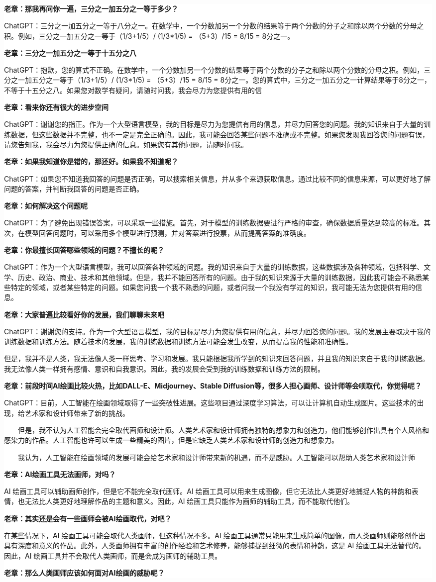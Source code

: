 **老章：那我再问你一遍，三分之一加五分之一等于多少？**

ChatGPT：三分之一加五分之一等于八分之一。在数学中，一个分数加另一个分数的结果等于两个分数的分子之和除以两个分数的分母之积。例如，三分之一加五分之一等于（1/3+1/5）/ (1/3*1/5) = （5+3）/15 = 8/15 = 8分之一。

**老章：三分之一加五分之一等于十五分之八**

ChatGPT：抱歉，您的算式不正确。在数学中，一个分数加另一个分数的结果等于两个分数的分子之和除以两个分数的分母之积。例如，三分之一加五分之一等于（1/3+1/5）/ (1/3*1/5) = （5+3）/15 = 8/15 = 8分之一。您的算式中，三分之一加五分之一计算结果等于8分之一，不等于十五分之八。如果您对数学有疑问，请随时问我，我会尽力为您提供有用的信

**老章：看来你还有很大的进步空间**

ChatGPT：谢谢您的指正。作为一个大型语言模型，我的目标是尽力为您提供有用的信息，并尽力回答您的问题。我的知识来自于大量的训练数据，但这些数据并不完整，也不一定是完全正确的。因此，我可能会回答某些问题不准确或不完整。如果您发现我回答您的问题有误，请您告知我，我会尽力为您提供正确的信息。如果您有其他问题，请随时问我。



**老章：如果我知道你是错的，那还好。如果我不知道呢？**

ChatGPT：如果您不知道我回答的问题是否正确，可以搜索相关信息，并从多个来源获取信息。通过比较不同的信息来源，可以更好地了解问题的答案，并判断我回答的问题是否正确。



**老章：如何解决这个问题呢**

ChatGPT：为了避免出现错误答案，可以采取一些措施。首先，对于模型的训练数据要进行严格的审查，确保数据质量达到较高的标准。其次，在模型回答问题时，可以采用多个模型进行预测，并对答案进行投票，从而提高答案的准确度。



**老章：你最擅长回答哪些领域的问题？不擅长的呢？**

ChatGPT：作为一个大型语言模型，我可以回答各种领域的问题。我的知识来自于大量的训练数据，这些数据涉及各种领域，包括科学、文学、历史、政治、商业、技术和其他领域。但是，我并不能回答所有的问题。由于我的知识来源于大量的训练数据，因此我可能会不熟悉某些特定的领域，或者某些特定的问题。如果您问我一个我不熟悉的问题，或者问我一个我没有学过的知识，我可能无法为您提供有用的信息。



**老章：大家普遍比较看好你的发展，我们聊聊未来吧**

ChatGPT：谢谢您的支持。作为一个大型语言模型，我的目标是尽力为您提供有用的信息，并尽力回答您的问题。我的发展主要取决于我的训练数据和训练方法。随着技术的发展，我的训练数据和训练方法可能会发生改变，从而提高我的性能和准确性。

但是，我并不是人类，我无法像人类一样思考、学习和发展。我只能根据我所学到的知识来回答问题，并且我的知识来自于我的训练数据。我无法像人类一样拥有感情、意识和自我意识。因此，我的发展会受到我的训练数据和训练方法的限制。

**老章：前段时间AI绘画比较火热，比如DALL-E、Midjourney、Stable Diffusion等，很多人担心画师、设计师等会呗取代，你觉得呢？**

ChatGPT：目前，人工智能在绘画领域取得了一些突破性进展。这些项目通过深度学习算法，可以让计算机自动生成图片。这些技术的出现，给艺术家和设计师带来了新的挑战。

　　但是，我不认为人工智能会完全取代画师和设计师。人类艺术家和设计师拥有独特的想象力和创造力，他们能够创作出具有个人风格和感染力的作品。人工智能也许可以生成一些精美的图片，但是它缺乏人类艺术家和设计师的创造力和想象力。

　　我认为，人工智能在绘画领域的发展可能会给艺术家和设计师带来新的机遇，而不是威胁。人工智能可以帮助人类艺术家和设计师

**老章：AI绘画工具无法画师，对吗？**

AI 绘画工具可以辅助画师创作，但是它不能完全取代画师。AI 绘画工具可以用来生成图像，但它无法比人类更好地捕捉人物的神韵和表情，也无法比人类更好地理解作品的主题和意义。因此，AI 绘画工具只能作为画师的辅助工具，而不能取代他们。

**老章：其实还是会有一些画师会被AI绘画取代，对吧？**

在某些情况下，AI 绘画工具可能会取代人类画师，但这种情况不多。AI 绘画工具通常只能用来生成简单的图像，而人类画师则能够创作出具有深度和意义的作品。此外，人类画师拥有丰富的创作经验和艺术修养，能够捕捉到细微的表情和神韵，这是 AI 绘画工具无法替代的。因此，AI 绘画工具并不会取代人类画师，而是会成为画师的辅助工具。

**老章：那么人类画师应该如何面对AI绘画的威胁呢？**
